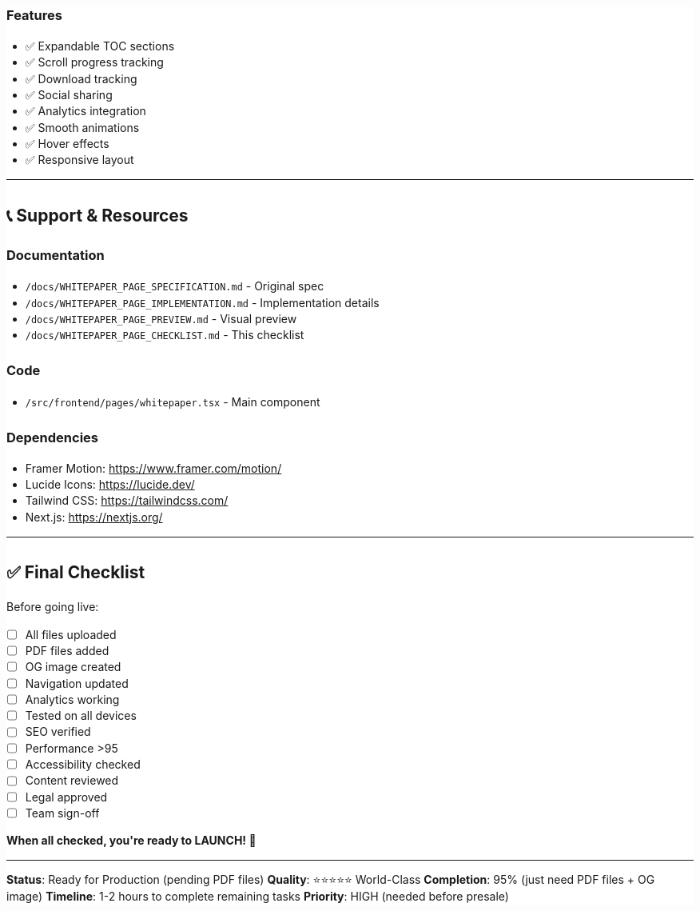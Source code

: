 ### Features
- ✅ Expandable TOC sections
- ✅ Scroll progress tracking
- ✅ Download tracking
- ✅ Social sharing
- ✅ Analytics integration
- ✅ Smooth animations
- ✅ Hover effects
- ✅ Responsive layout

---

## 📞 Support & Resources

### Documentation
- `/docs/WHITEPAPER_PAGE_SPECIFICATION.md` - Original spec
- `/docs/WHITEPAPER_PAGE_IMPLEMENTATION.md` - Implementation details
- `/docs/WHITEPAPER_PAGE_PREVIEW.md` - Visual preview
- `/docs/WHITEPAPER_PAGE_CHECKLIST.md` - This checklist

### Code
- `/src/frontend/pages/whitepaper.tsx` - Main component

### Dependencies
- Framer Motion: https://www.framer.com/motion/
- Lucide Icons: https://lucide.dev/
- Tailwind CSS: https://tailwindcss.com/
- Next.js: https://nextjs.org/

---

## ✅ Final Checklist

Before going live:
- [ ] All files uploaded
- [ ] PDF files added
- [ ] OG image created
- [ ] Navigation updated
- [ ] Analytics working
- [ ] Tested on all devices
- [ ] SEO verified
- [ ] Performance >95
- [ ] Accessibility checked
- [ ] Content reviewed
- [ ] Legal approved
- [ ] Team sign-off

**When all checked, you're ready to LAUNCH! 🚀**

---

**Status**: Ready for Production (pending PDF files)
**Quality**: ⭐⭐⭐⭐⭐ World-Class
**Completion**: 95% (just need PDF files + OG image)
**Timeline**: 1-2 hours to complete remaining tasks
**Priority**: HIGH (needed before presale)
